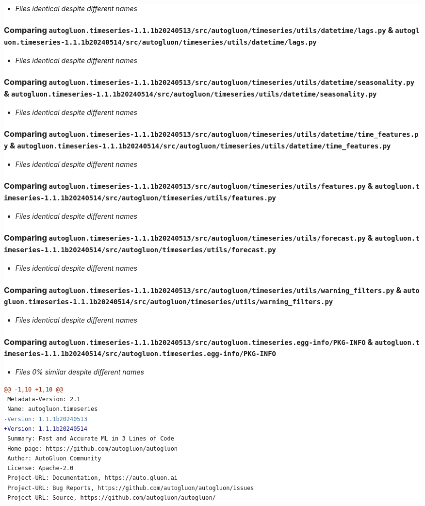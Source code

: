  * *Files identical despite different names*

### Comparing `autogluon.timeseries-1.1.1b20240513/src/autogluon/timeseries/utils/datetime/lags.py` & `autogluon.timeseries-1.1.1b20240514/src/autogluon/timeseries/utils/datetime/lags.py`

 * *Files identical despite different names*

### Comparing `autogluon.timeseries-1.1.1b20240513/src/autogluon/timeseries/utils/datetime/seasonality.py` & `autogluon.timeseries-1.1.1b20240514/src/autogluon/timeseries/utils/datetime/seasonality.py`

 * *Files identical despite different names*

### Comparing `autogluon.timeseries-1.1.1b20240513/src/autogluon/timeseries/utils/datetime/time_features.py` & `autogluon.timeseries-1.1.1b20240514/src/autogluon/timeseries/utils/datetime/time_features.py`

 * *Files identical despite different names*

### Comparing `autogluon.timeseries-1.1.1b20240513/src/autogluon/timeseries/utils/features.py` & `autogluon.timeseries-1.1.1b20240514/src/autogluon/timeseries/utils/features.py`

 * *Files identical despite different names*

### Comparing `autogluon.timeseries-1.1.1b20240513/src/autogluon/timeseries/utils/forecast.py` & `autogluon.timeseries-1.1.1b20240514/src/autogluon/timeseries/utils/forecast.py`

 * *Files identical despite different names*

### Comparing `autogluon.timeseries-1.1.1b20240513/src/autogluon/timeseries/utils/warning_filters.py` & `autogluon.timeseries-1.1.1b20240514/src/autogluon/timeseries/utils/warning_filters.py`

 * *Files identical despite different names*

### Comparing `autogluon.timeseries-1.1.1b20240513/src/autogluon.timeseries.egg-info/PKG-INFO` & `autogluon.timeseries-1.1.1b20240514/src/autogluon.timeseries.egg-info/PKG-INFO`

 * *Files 0% similar despite different names*

```diff
@@ -1,10 +1,10 @@
 Metadata-Version: 2.1
 Name: autogluon.timeseries
-Version: 1.1.1b20240513
+Version: 1.1.1b20240514
 Summary: Fast and Accurate ML in 3 Lines of Code
 Home-page: https://github.com/autogluon/autogluon
 Author: AutoGluon Community
 License: Apache-2.0
 Project-URL: Documentation, https://auto.gluon.ai
 Project-URL: Bug Reports, https://github.com/autogluon/autogluon/issues
 Project-URL: Source, https://github.com/autogluon/autogluon/
```
